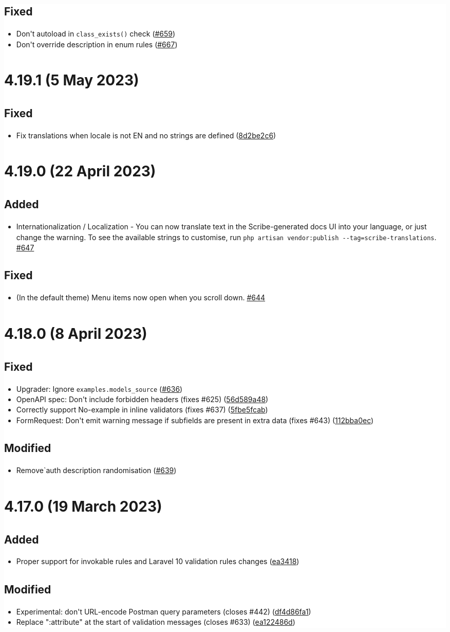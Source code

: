 ## Fixed
- Don't autoload in `class_exists()` check ([#659](https://github.com/knuckleswtf/scribe/pull/659))
- Don't override description in enum rules ([#667](https://github.com/knuckleswtf/scribe/pull/667))

# 4.19.1 (5 May 2023)
## Fixed
- Fix translations when locale is not EN and no strings are defined ([8d2be2c6](https://github.com/knuckleswtf/scribe/commit/8d2be2c681f71ed31c6be5043d6b1a0761f0235e))

# 4.19.0 (22 April 2023)
## Added
- Internationalization / Localization - You can now translate text in the Scribe-generated docs UI into your language, or just change the warning. To see the available strings to customise, run `php artisan vendor:publish --tag=scribe-translations`. [#647](https://github.com/knuckleswtf/scribe/pull/647)

## Fixed
- (In the default theme) Menu items now open when you scroll down. [#644](https://github.com/knuckleswtf/scribe/pull/644)

# 4.18.0 (8 April 2023)
## Fixed
- Upgrader: Ignore `examples.models_source` ([#636](https://github.com/knuckleswtf/scribe/pull/636))
- OpenAPI spec: Don't include forbidden headers (fixes #625) ([56d589a48](https://github.com/knuckleswtf/scribe/commit/56d589a484263119bebbb4ca1a26f60fa10ea87f))
- Correctly support No-example in inline validators  (fixes #637) ([5fbe5fcab](https://github.com/knuckleswtf/scribe/commit/5fbe5fcab009139809c8a3e316ca753b23eb18ce))
- FormRequest: Don't emit warning message if subfields are present in extra data (fixes #643) ([112bba0ec](https://github.com/knuckleswtf/scribe/commit/112bba0ec883b59c4879682670823bc7c7a5ca63))

## Modified
- Remove`auth description randomisation ([#639](https://github.com/knuckleswtf/scribe/pull/639))

# 4.17.0 (19 March 2023)
## Added
- Proper support for invokable rules and Laravel 10 validation rules changes ([ea3418](https://github.com/knuckleswtf/scribe/commit/ea341869b4062c9303507cae06fe1da1e12d7ccc))

## Modified
- Experimental: don't URL-encode Postman query parameters (closes #442) ([df4d86fa1](https://github.com/knuckleswtf/scribe/commit/df4d86fa1df06e9d2a2a294d39ee258ac94f02de))
- Replace ":attribute" at the start of validation messages (closes #633) ([ea122486d](https://github.com/knuckleswtf/scribe/commit/ea122486daa4168e612a5c40f8d385bb38fb8ae7))

